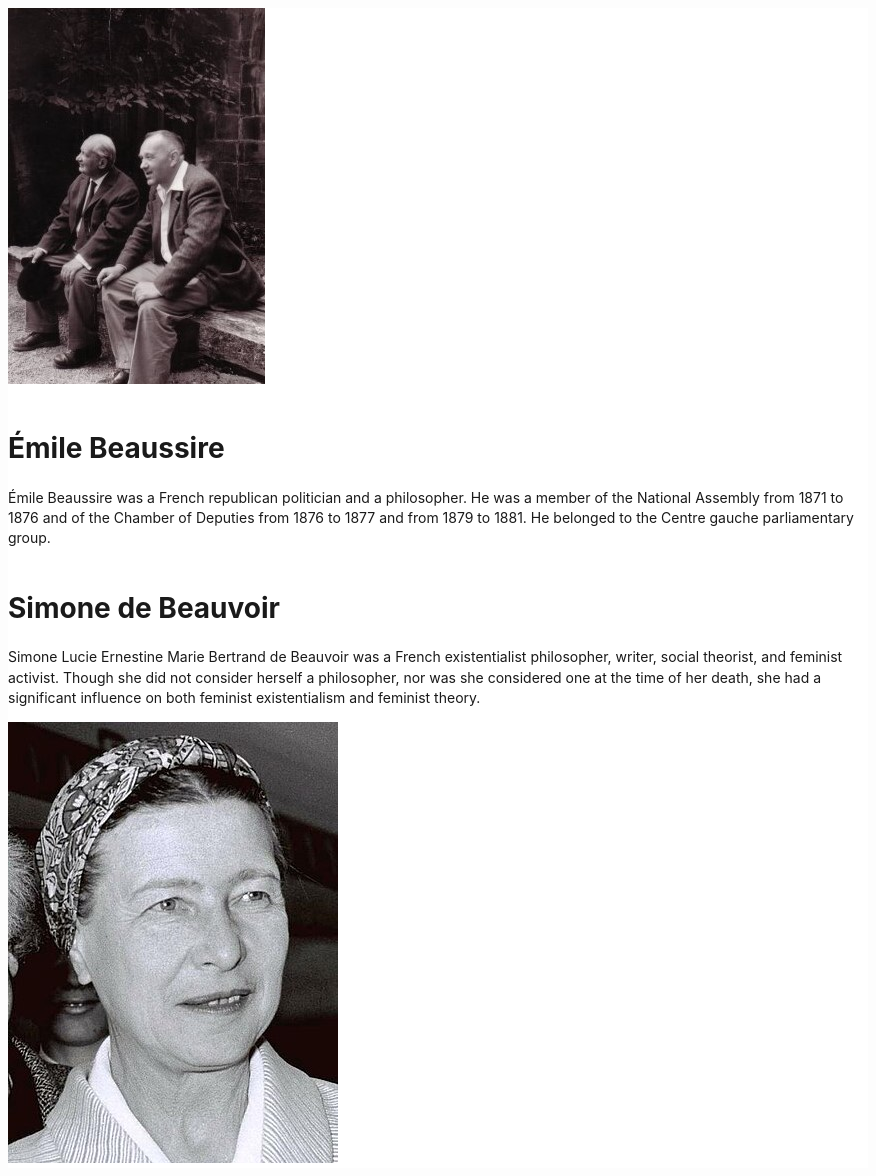 ![Jean Beaufret](jpg/Jean_Beaufret.jpg)

# Émile Beaussire

Émile Beaussire was a French republican politician and a philosopher. He was a member of the National Assembly from 1871 to 1876 and of the Chamber of Deputies from 1876 to 1877 and from 1879 to 1881. He belonged to the Centre gauche parliamentary group.

# Simone de Beauvoir

Simone Lucie Ernestine Marie Bertrand de Beauvoir was a French existentialist philosopher, writer, social theorist, and feminist activist. Though she did not consider herself a philosopher, nor was she considered one at the time of her death, she had a significant influence on both feminist existentialism and feminist theory.

![Simone de Beauvoir](jpg/Simone_de_Beauvoir.jpg)
